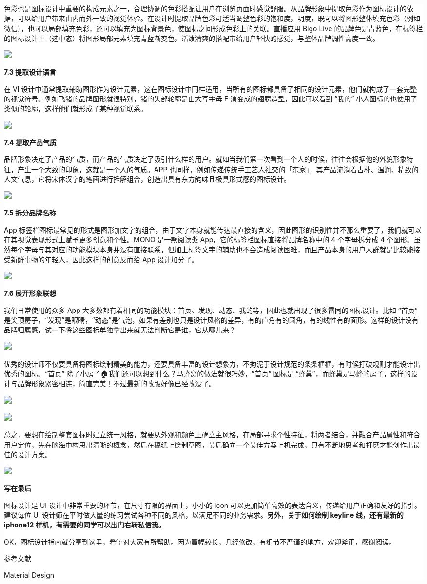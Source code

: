 色彩也是图标设计中重要的构成元素之一，合理协调的色彩搭配让用户在浏览页面时感觉舒服。从品牌形象中提取色彩作为图标设计的依据，可以给用户带来由内而外一致的视觉体验。在设计时提取品牌色彩可适当调整色彩的饱和度，明度，既可以将图形整体填充色彩（例如微信），也可以局部填充色彩，还可以填充为图标背景色，使图标之间形成色彩上的关联。直播应用 Bigo Live 的品牌色是青蓝色，在标签栏的图标设计上（选中态）将图形局部元素填充青蓝渐变色，活泼清爽的搭配带给用户轻快的感觉，与整体品牌调性高度一致。

![](https://img.zcool.cn/community/01e30a5f73bd4511013e4584335fa5.png)

**7.3 提取设计语言**

在 VI 设计中通常提取辅助图形作为设计元素，这在图标设计中同样适用，当所有的图标都具备了相同的设计元素，他们就构成了一套完整的视觉符号。例如飞猪的品牌图形就很特别，猪的头部轮廓是由大写字母 F 演变成的翅膀造型，因此可以看到 “我的” 小人图标的也使用了类似的轮廓，这样他们就形成了某种视觉联系。

![](https://img.zcool.cn/community/0159565f73bd5011013f31108e3baf.png)

**7.4 提取产品气质**

品牌形象决定了产品的气质，而产品的气质决定了吸引什么样的用户。就如当我们第一次看到一个人的时候，往往会根据他的外貌形象特征，产生一个大致的印象，这就是一个人的气质。APP 也同样，例如传递传统手工艺人社交的「东家」，其产品流淌着古朴、温润、精致的人文气息，它将宋体汉字的笔画进行拆解组合，创造出具有东方韵味且极具形式感的图标设计。

![](https://img.zcool.cn/community/018c5d5f73bd5c11013e4584b32951.png)

**7.5 拆分品牌名称**

App 标签栏图标最常见的形式是图形加文字的组合，由于文字本身就能传达最直接的含义，因此图形的识别性并不那么重要了，我们就可以在其视觉表现形式上赋予更多创意和个性。MONO 是一款阅读类 App，它的标签栏图标直接将品牌名称中的 4 个字母拆分成 4 个图形。虽然每个字母与其对应的功能模块本身并没有直接联系，但加上标签文字的辅助也不会造成阅读困难，而且产品本身的用户人群就是比较能接受新鲜事物的年轻人，因此这样的创意反而给 App 设计加分了。

![](https://img.zcool.cn/community/0153315f73bd6511013f31105c73dd.png)

**7.6 展开形象联想**

我们日常使用的众多 App 大多数都有着相同的功能模块：首页、发现、动态、我的等，因此也就出现了很多雷同的图标设计。比如 “首页” 是尖顶房子，“发现”是眼睛，“动态”是气泡，如果有差别也只是设计风格的差异，有的直角有的圆角，有的线性有的面形。这样的设计没有品牌归属感，试一下将这些图标单独拿出来就无法判断它是谁，它从哪儿来？

![](https://img.zcool.cn/community/01f4995f73bd7011013e45840eeb85.png)

优秀的设计师不仅要具备将图标绘制精美的能力，还要具备丰富的设计想象力，不拘泥于设计规范的条条框框，有时候打破规则才能设计出优秀的图标。“首页” 除了小房子🏠我们还可以想到什么？马蜂窝的做法就很巧妙，“首页” 图标是 “蜂巢”，而蜂巢是马蜂的房子，这样的设计与品牌形象紧密相连，简直完美！不过最新的改版好像已经改没了。

![](https://img.zcool.cn/community/0153c65f73bd7d11013f3110e8dcfb.png)

![](https://img.zcool.cn/community/011ba15f73bd8711013f311040950f.png)

总之，要想在绘制整套图标时建立统一风格，就要从外观和颜色上确立主风格，在局部寻求个性特征，将两者结合，并融合产品属性和符合用户定位，先在脑海中构思出清晰的概念，然后在稿纸上绘制草图，最后确立一个最佳方案上机完成，只有不断地思考和打磨才能创作出最佳的设计方案。

![](https://img.zcool.cn/community/017e385f73bd9e11013e45847ecaae.png)

**写在最后**

图标设计是 UI 设计中非常重要的环节，在尺寸有限的界面上，小小的 icon 可以更加简单高效的表达含义，传递给用户正确和友好的指引。建议每位 UI 设计师在平时做大量的练习尝试各种不同的风格，以满足不同的业务需求。**另外，关于如何绘制 keyline 线，还有最新的 iphone12 样机，有需要的同学可以出门右转私信我。**

OK，图标设计指南就分享到这里，希望对大家有所帮助。因为篇幅较长，几经修改，有细节不严谨的地方，欢迎斧正，感谢阅读。

参考文献

Material Design
